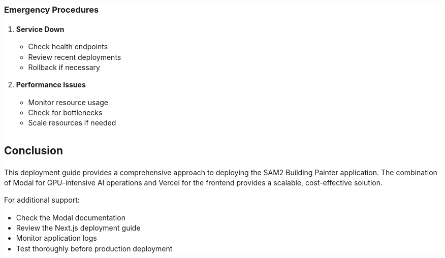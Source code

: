 ### Emergency Procedures

1. **Service Down**
   - Check health endpoints
   - Review recent deployments
   - Rollback if necessary

2. **Performance Issues**
   - Monitor resource usage
   - Check for bottlenecks
   - Scale resources if needed

## Conclusion

This deployment guide provides a comprehensive approach to deploying the SAM2 Building Painter application. The combination of Modal for GPU-intensive AI operations and Vercel for the frontend provides a scalable, cost-effective solution.

For additional support:
- Check the Modal documentation
- Review the Next.js deployment guide
- Monitor application logs
- Test thoroughly before production deployment 